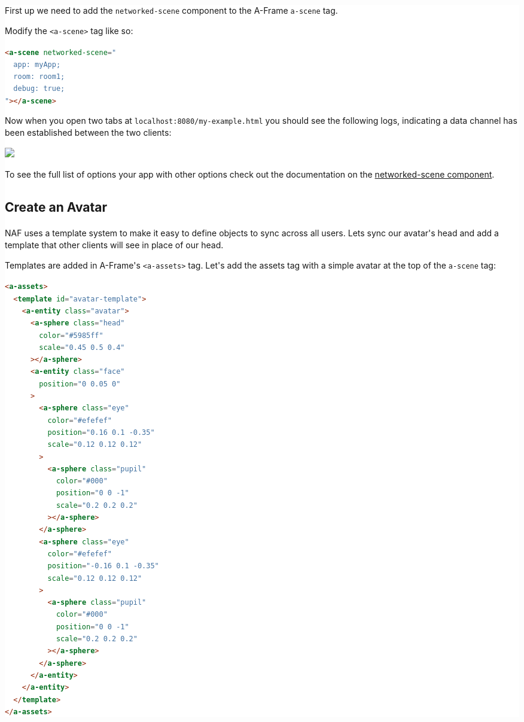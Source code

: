 First up we need to add the `networked-scene` component to the A-Frame `a-scene` tag.

Modify the `<a-scene>` tag like so:

```html
<a-scene networked-scene="
  app: myApp;
  room: room1;
  debug: true;
"></a-scene>
```

Now when you open two tabs at `localhost:8080/my-example.html` you should see the following logs, indicating a data channel has been established between the two clients:

<img src="http://i.imgur.com/IpqHRGQ.png" width="500">

To see the full list of options your app with other options check out the documentation on the [networked-scene component](https://github.com/networked-aframe/networked-aframe#scene-component).


## Create an Avatar

NAF uses a template system to make it easy to define objects to sync across all users. Lets sync our avatar's head and add a template that other clients will see in place of our head.

Templates are added in A-Frame's `<a-assets>` tag. Let's add the assets tag with a simple avatar at the top of the `a-scene` tag:

```html
<a-assets>
  <template id="avatar-template">
    <a-entity class="avatar">
      <a-sphere class="head"
        color="#5985ff"
        scale="0.45 0.5 0.4"
      ></a-sphere>
      <a-entity class="face"
        position="0 0.05 0"
      >
        <a-sphere class="eye"
          color="#efefef"
          position="0.16 0.1 -0.35"
          scale="0.12 0.12 0.12"
        >
          <a-sphere class="pupil"
            color="#000"
            position="0 0 -1"
            scale="0.2 0.2 0.2"
          ></a-sphere>
        </a-sphere>
        <a-sphere class="eye"
          color="#efefef"
          position="-0.16 0.1 -0.35"
          scale="0.12 0.12 0.12"
        >
          <a-sphere class="pupil"
            color="#000"
            position="0 0 -1"
            scale="0.2 0.2 0.2"
          ></a-sphere>
        </a-sphere>
      </a-entity>
    </a-entity>
  </template>
</a-assets>

```